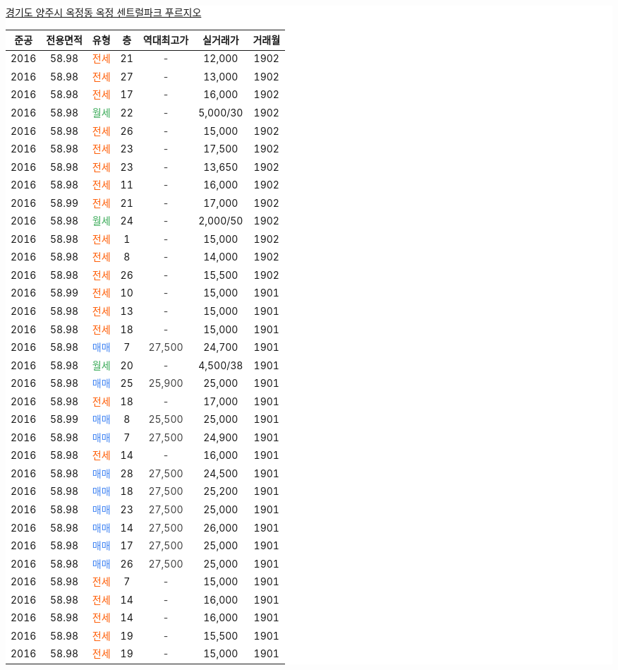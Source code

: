 
[경기도 양주시 옥정동 옥정 센트럴파크 푸르지오](https://search.naver.com/search.naver?query=%EA%B2%BD%EA%B8%B0%EB%8F%84+%EC%96%91%EC%A3%BC%EC%8B%9C+%EC%98%A5%EC%A0%95%EB%8F%99+%EC%98%A5%EC%A0%95+%EC%84%BC%ED%8A%B8%EB%9F%B4%ED%8C%8C%ED%81%AC+%ED%91%B8%EB%A5%B4%EC%A7%80%EC%98%A4)

|준공|전용면적|유형|층|역대최고가|실거래가|거래월|
|:---:|:---:|:---:|:---:|:---:|:---:|:---:|
|2016|58.98|<span style="color:#ff5a00">전세</span>|21|<span style="color:#444444">-</span>|12,000|1902|
|2016|58.98|<span style="color:#ff5a00">전세</span>|27|<span style="color:#444444">-</span>|13,000|1902|
|2016|58.98|<span style="color:#ff5a00">전세</span>|17|<span style="color:#444444">-</span>|16,000|1902|
|2016|58.98|<span style="color:#34a853">월세</span>|22|<span style="color:#444444">-</span>|5,000/30|1902|
|2016|58.98|<span style="color:#ff5a00">전세</span>|26|<span style="color:#444444">-</span>|15,000|1902|
|2016|58.98|<span style="color:#ff5a00">전세</span>|23|<span style="color:#444444">-</span>|17,500|1902|
|2016|58.98|<span style="color:#ff5a00">전세</span>|23|<span style="color:#444444">-</span>|13,650|1902|
|2016|58.98|<span style="color:#ff5a00">전세</span>|11|<span style="color:#444444">-</span>|16,000|1902|
|2016|58.99|<span style="color:#ff5a00">전세</span>|21|<span style="color:#444444">-</span>|17,000|1902|
|2016|58.98|<span style="color:#34a853">월세</span>|24|<span style="color:#444444">-</span>|2,000/50|1902|
|2016|58.98|<span style="color:#ff5a00">전세</span>|1|<span style="color:#444444">-</span>|15,000|1902|
|2016|58.98|<span style="color:#ff5a00">전세</span>|8|<span style="color:#444444">-</span>|14,000|1902|
|2016|58.98|<span style="color:#ff5a00">전세</span>|26|<span style="color:#444444">-</span>|15,500|1902|
|2016|58.99|<span style="color:#ff5a00">전세</span>|10|<span style="color:#444444">-</span>|15,000|1901|
|2016|58.98|<span style="color:#ff5a00">전세</span>|13|<span style="color:#444444">-</span>|15,000|1901|
|2016|58.98|<span style="color:#ff5a00">전세</span>|18|<span style="color:#444444">-</span>|15,000|1901|
|2016|58.98|<span style="color:#4285f3">매매</span>|7|<span style="color:#444444">27,500</span>|24,700|1901|
|2016|58.98|<span style="color:#34a853">월세</span>|20|<span style="color:#444444">-</span>|4,500/38|1901|
|2016|58.98|<span style="color:#4285f3">매매</span>|25|<span style="color:#444444">25,900</span>|25,000|1901|
|2016|58.98|<span style="color:#ff5a00">전세</span>|18|<span style="color:#444444">-</span>|17,000|1901|
|2016|58.99|<span style="color:#4285f3">매매</span>|8|<span style="color:#444444">25,500</span>|25,000|1901|
|2016|58.98|<span style="color:#4285f3">매매</span>|7|<span style="color:#444444">27,500</span>|24,900|1901|
|2016|58.98|<span style="color:#ff5a00">전세</span>|14|<span style="color:#444444">-</span>|16,000|1901|
|2016|58.98|<span style="color:#4285f3">매매</span>|28|<span style="color:#444444">27,500</span>|24,500|1901|
|2016|58.98|<span style="color:#4285f3">매매</span>|18|<span style="color:#444444">27,500</span>|25,200|1901|
|2016|58.98|<span style="color:#4285f3">매매</span>|23|<span style="color:#444444">27,500</span>|25,000|1901|
|2016|58.98|<span style="color:#4285f3">매매</span>|14|<span style="color:#444444">27,500</span>|26,000|1901|
|2016|58.98|<span style="color:#4285f3">매매</span>|17|<span style="color:#444444">27,500</span>|25,000|1901|
|2016|58.98|<span style="color:#4285f3">매매</span>|26|<span style="color:#444444">27,500</span>|25,000|1901|
|2016|58.98|<span style="color:#ff5a00">전세</span>|7|<span style="color:#444444">-</span>|15,000|1901|
|2016|58.98|<span style="color:#ff5a00">전세</span>|14|<span style="color:#444444">-</span>|16,000|1901|
|2016|58.98|<span style="color:#ff5a00">전세</span>|14|<span style="color:#444444">-</span>|16,000|1901|
|2016|58.98|<span style="color:#ff5a00">전세</span>|19|<span style="color:#444444">-</span>|15,500|1901|
|2016|58.98|<span style="color:#ff5a00">전세</span>|19|<span style="color:#444444">-</span>|15,000|1901|